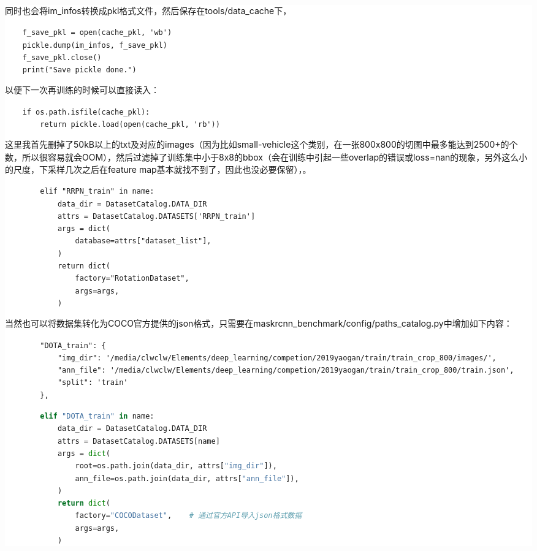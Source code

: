 
同时也会将im_infos转换成pkl格式文件，然后保存在tools/data_cache下，

```
    f_save_pkl = open(cache_pkl, 'wb')
    pickle.dump(im_infos, f_save_pkl)
    f_save_pkl.close()
    print("Save pickle done.")
```

以便下一次再训练的时候可以直接读入：

```
    if os.path.isfile(cache_pkl):
        return pickle.load(open(cache_pkl, 'rb'))
```

这里我首先删掉了50kB以上的txt及对应的images（因为比如small-vehicle这个类别，在一张800x800的切图中最多能达到2500+的个数，所以很容易就会OOM），然后过滤掉了训练集中小于8x8的bbox（会在训练中引起一些overlap的错误或loss=nan的现象，另外这么小的尺度，下采样几次之后在feature map基本就找不到了，因此也没必要保留），。

```
        elif "RRPN_train" in name:
            data_dir = DatasetCatalog.DATA_DIR
            attrs = DatasetCatalog.DATASETS['RRPN_train']
            args = dict(
                database=attrs["dataset_list"],
            )
            return dict(
                factory="RotationDataset",
                args=args,
            )
```

当然也可以将数据集转化为COCO官方提供的json格式，只需要在maskrcnn_benchmark/config/paths_catalog.py中增加如下内容：

```
        "DOTA_train": { 
            "img_dir": '/media/clwclw/Elements/deep_learning/competion/2019yaogan/train/train_crop_800/images/',
            "ann_file": '/media/clwclw/Elements/deep_learning/competion/2019yaogan/train/train_crop_800/train.json',
            "split": 'train'
        },
```

```python
        elif "DOTA_train" in name:
            data_dir = DatasetCatalog.DATA_DIR
            attrs = DatasetCatalog.DATASETS[name]
            args = dict(
                root=os.path.join(data_dir, attrs["img_dir"]),
                ann_file=os.path.join(data_dir, attrs["ann_file"]),
            )
            return dict(
                factory="COCODataset",    # 通过官方API导入json格式数据
                args=args,
            )
```
